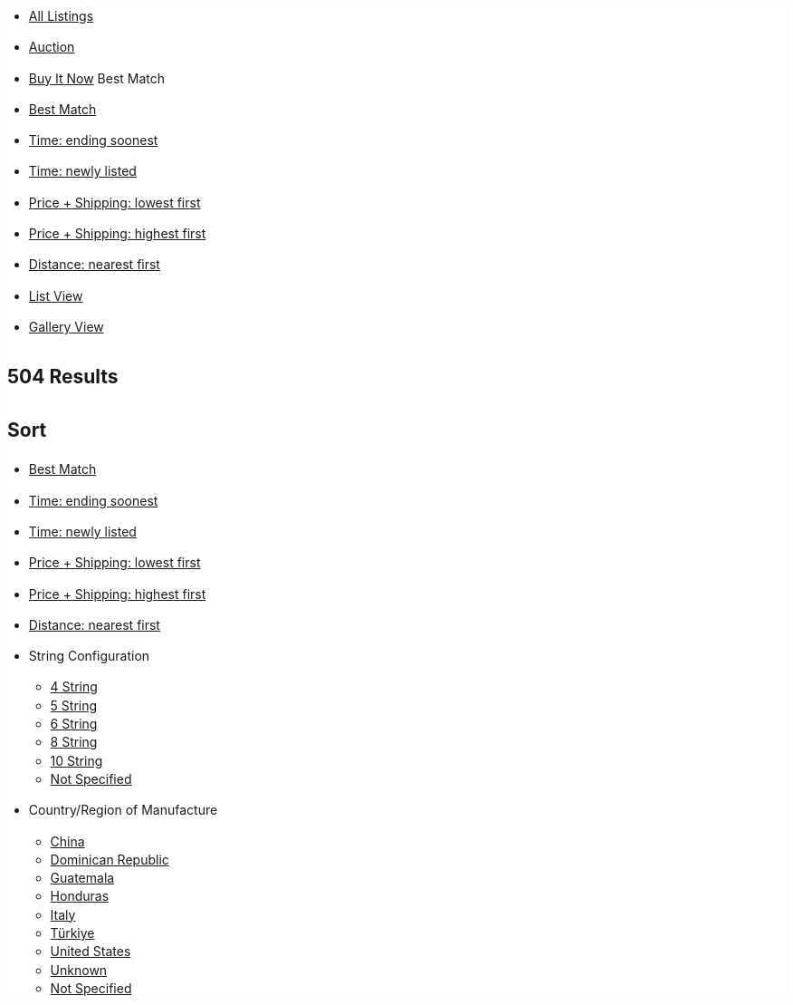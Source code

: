 * [All Listings](https://www.ebay.com/b/Cigar-Box-Guitars/181221/bn_7203432)
* [Auction](https://www.ebay.com/b/Cigar-Box-Guitars/181221/bn_7203432?LH_Auction=1&rt=nc)
* [Buy It Now](https://www.ebay.com/b/Cigar-Box-Guitars/181221/bn_7203432?LH_BIN=1&rt=nc)
Best Match

* [Best Match](https://www.ebay.com/b/Cigar-Box-Guitars/181221/bn_7203432)
* [Time: ending soonest](https://www.ebay.com/b/Cigar-Box-Guitars/181221/bn_7203432?_sop=1&rt=nc)
* [Time: newly listed](https://www.ebay.com/b/Cigar-Box-Guitars/181221/bn_7203432?_sop=10&rt=nc)
* [Price + Shipping: lowest first](https://www.ebay.com/b/Cigar-Box-Guitars/181221/bn_7203432?_sop=15&rt=nc)
* [Price + Shipping: highest first](https://www.ebay.com/b/Cigar-Box-Guitars/181221/bn_7203432?_sop=16&rt=nc)
* [Distance: nearest first](https://www.ebay.com/b/Cigar-Box-Guitars/181221/bn_7203432?_sop=7&rt=nc)

* [List View](https://www.ebay.com/b/Cigar-Box-Guitars/181221/bn_7203432)
* [Gallery View](https://www.ebay.com/b/Cigar-Box-Guitars/181221/bn_7203432?_dmd=2&rt=nc)

504 Results
-----------

Sort
----

* [Best Match](https://www.ebay.com/b/Cigar-Box-Guitars/181221/bn_7203432)
* [Time: ending soonest](https://www.ebay.com/b/Cigar-Box-Guitars/181221/bn_7203432?_sop=1&rt=nc)
* [Time: newly listed](https://www.ebay.com/b/Cigar-Box-Guitars/181221/bn_7203432?_sop=10&rt=nc)
* [Price + Shipping: lowest first](https://www.ebay.com/b/Cigar-Box-Guitars/181221/bn_7203432?_sop=15&rt=nc)
* [Price + Shipping: highest first](https://www.ebay.com/b/Cigar-Box-Guitars/181221/bn_7203432?_sop=16&rt=nc)
* [Distance: nearest first](https://www.ebay.com/b/Cigar-Box-Guitars/181221/bn_7203432?_sop=7&rt=nc)

* String Configuration
  + [4 String](https://www.ebay.com/b/Cigar-Box-Guitars/181221/bn_7203432?String%2520Configuration=4%2520String&rt=nc)
  + [5 String](https://www.ebay.com/b/Cigar-Box-Guitars/181221/bn_7203432?String%2520Configuration=5%2520String&rt=nc)
  + [6 String](https://www.ebay.com/b/Cigar-Box-Guitars/181221/bn_7203432?String%2520Configuration=6%2520String&rt=nc)
  + [8 String](https://www.ebay.com/b/Cigar-Box-Guitars/181221/bn_7203432?String%2520Configuration=8%2520String&rt=nc)
  + [10 String](https://www.ebay.com/b/Cigar-Box-Guitars/181221/bn_7203432?String%2520Configuration=10%2520String&rt=nc)
  + [Not Specified](https://www.ebay.com/b/Cigar-Box-Guitars/181221/bn_7203432?String%2520Configuration=%21&rt=nc)
* Country/Region of Manufacture
  + [China](https://www.ebay.com/b/Cigar-Box-Guitars/181221/bn_7203432?Country%252FRegion%2520of%2520Manufacture=China&rt=nc)
  + [Dominican Republic](https://www.ebay.com/b/Cigar-Box-Guitars/181221/bn_7203432?Country%252FRegion%2520of%2520Manufacture=Dominican%2520Republic&rt=nc)
  + [Guatemala](https://www.ebay.com/b/Cigar-Box-Guitars/181221/bn_7203432?Country%252FRegion%2520of%2520Manufacture=Guatemala&rt=nc)
  + [Honduras](https://www.ebay.com/b/Cigar-Box-Guitars/181221/bn_7203432?Country%252FRegion%2520of%2520Manufacture=Honduras&rt=nc)
  + [Italy](https://www.ebay.com/b/Cigar-Box-Guitars/181221/bn_7203432?Country%252FRegion%2520of%2520Manufacture=Italy&rt=nc)
  + [Türkiye](https://www.ebay.com/b/Cigar-Box-Guitars/181221/bn_7203432?Country%252FRegion%2520of%2520Manufacture=T%25C3%25BCrkiye&rt=nc)
  + [United States](https://www.ebay.com/b/Cigar-Box-Guitars/181221/bn_7203432?Country%252FRegion%2520of%2520Manufacture=United%2520States&rt=nc)
  + [Unknown](https://www.ebay.com/b/Cigar-Box-Guitars/181221/bn_7203432?Country%252FRegion%2520of%2520Manufacture=Unknown&rt=nc)
  + [Not Specified](https://www.ebay.com/b/Cigar-Box-Guitars/181221/bn_7203432?Country%252FRegion%2520of%2520Manufacture=%21&rt=nc)